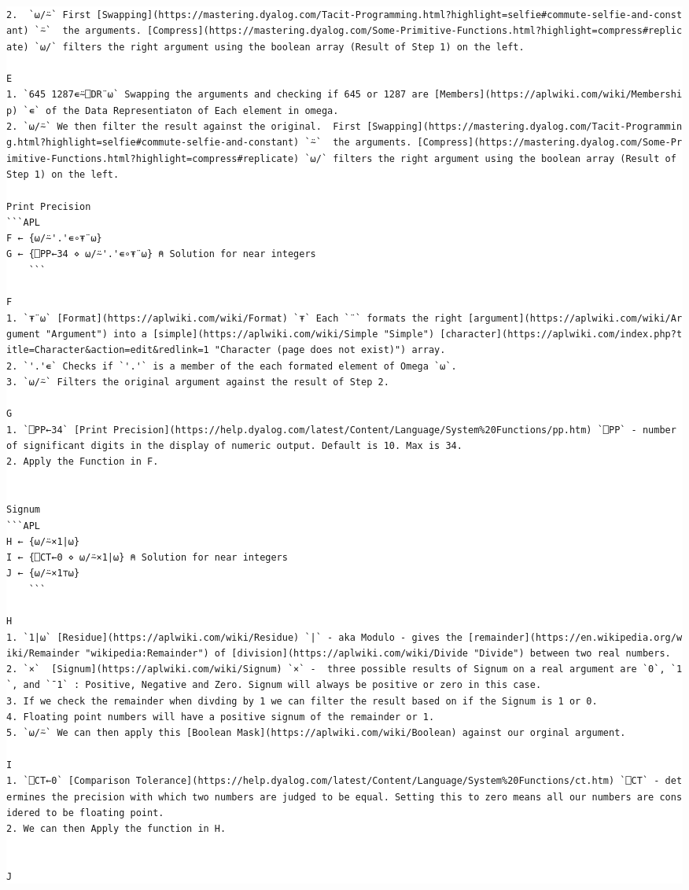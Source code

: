 ```APL
2.  `⍵/⍨` First [Swapping](https://mastering.dyalog.com/Tacit-Programming.html?highlight=selfie#commute-selfie-and-constant) `⍨`  the arguments. [Compress](https://mastering.dyalog.com/Some-Primitive-Functions.html?highlight=compress#replicate) `⍵/` filters the right argument using the boolean array (Result of Step 1) on the left. 

E
1. `645 1287∊⍨⎕DR¨⍵` Swapping the arguments and checking if 645 or 1287 are [Members](https://aplwiki.com/wiki/Membership) `∊` of the Data Representiaton of Each element in omega. 
2. `⍵/⍨` We then filter the result against the original.  First [Swapping](https://mastering.dyalog.com/Tacit-Programming.html?highlight=selfie#commute-selfie-and-constant) `⍨`  the arguments. [Compress](https://mastering.dyalog.com/Some-Primitive-Functions.html?highlight=compress#replicate) `⍵/` filters the right argument using the boolean array (Result of Step 1) on the left. 

Print Precision
```APL
F ← {⍵/⍨'.'∊∘⍕¨⍵}
G ← {⎕PP←34 ⋄ ⍵/⍨'.'∊∘⍕¨⍵} ⍝ Solution for near integers
	```

F
1. `⍕¨⍵` [Format](https://aplwiki.com/wiki/Format) `⍕` Each `¨` formats the right [argument](https://aplwiki.com/wiki/Argument "Argument") into a [simple](https://aplwiki.com/wiki/Simple "Simple") [character](https://aplwiki.com/index.php?title=Character&action=edit&redlink=1 "Character (page does not exist)") array.
2. `'.'∊` Checks if `'.'` is a member of the each formated element of Omega `⍵`.
3. `⍵/⍨` Filters the original argument against the result of Step 2.  

G
1. `⎕PP←34` [Print Precision](https://help.dyalog.com/latest/Content/Language/System%20Functions/pp.htm) `⎕PP` - number of significant digits in the display of numeric output. Default is 10. Max is 34. 
2. Apply the Function in F.
   
 
Signum
```APL
H ← {⍵/⍨×1|⍵}
I ← {⎕CT←0 ⋄ ⍵/⍨×1|⍵} ⍝ Solution for near integers
J ← {⍵/⍨×1⊤⍵}
	```

H
1. `1|⍵` [Residue](https://aplwiki.com/wiki/Residue) `|` - aka Modulo - gives the [remainder](https://en.wikipedia.org/wiki/Remainder "wikipedia:Remainder") of [division](https://aplwiki.com/wiki/Divide "Divide") between two real numbers.
2. `×`  [Signum](https://aplwiki.com/wiki/Signum) `×` -  three possible results of Signum on a real argument are `0`, `1`, and `¯1` : Positive, Negative and Zero. Signum will always be positive or zero in this case. 
3. If we check the remainder when divding by 1 we can filter the result based on if the Signum is 1 or 0.
4. Floating point numbers will have a positive signum of the remainder or 1. 
5. `⍵/⍨` We can then apply this [Boolean Mask](https://aplwiki.com/wiki/Boolean) against our orginal argument. 

I
1. `⎕CT←0` [Comparison Tolerance](https://help.dyalog.com/latest/Content/Language/System%20Functions/ct.htm) `⎕CT` - determines the precision with which two numbers are judged to be equal. Setting this to zero means all our numbers are considered to be floating point. 
2. We can then Apply the function in H. 


J
```